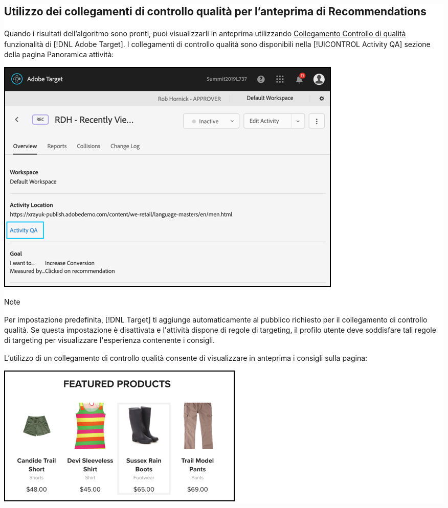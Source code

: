 ## Utilizzo dei collegamenti di controllo qualità per l’anteprima di Recommendations

Quando i risultati dell’algoritmo sono pronti, puoi visualizzarli in anteprima utilizzando [Collegamento Controllo di qualità](/help/main/c-activities/c-activity-qa/activity-qa.md) funzionalità di [!DNL Adobe Target]. I collegamenti di controllo qualità sono disponibili nella [!UICONTROL Activity QA] sezione della pagina Panoramica attività:

![Collegamento Controllo di qualità attività](/help/main/c-recommendations/t-create-recs-activity/assets/qa-link.png)

>[!NOTE]
>
>Per impostazione predefinita, [!DNL Target] ti aggiunge automaticamente al pubblico richiesto per il collegamento di controllo qualità. Se questa impostazione è disattivata e l&#39;attività dispone di regole di targeting, il profilo utente deve soddisfare tali regole di targeting per visualizzare l&#39;esperienza contenente i consigli.

L’utilizzo di un collegamento di controllo qualità consente di visualizzare in anteprima i consigli sulla pagina:

![Prodotti in evidenza](/help/main/c-recommendations/t-create-recs-activity/assets/featured-products.png)
